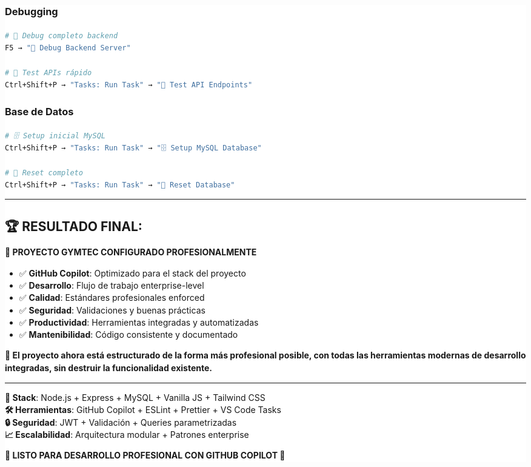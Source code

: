 ### **Debugging**
```bash
# 🐛 Debug completo backend
F5 → "🚀 Debug Backend Server"

# 🧪 Test APIs rápido
Ctrl+Shift+P → "Tasks: Run Task" → "🧪 Test API Endpoints"
```

### **Base de Datos**
```bash
# 🗄️ Setup inicial MySQL
Ctrl+Shift+P → "Tasks: Run Task" → "🗄️ Setup MySQL Database"

# 🔄 Reset completo
Ctrl+Shift+P → "Tasks: Run Task" → "🔄 Reset Database"
```

---

## 🏆 **RESULTADO FINAL:**

**🎉 PROYECTO GYMTEC CONFIGURADO PROFESIONALMENTE**

- ✅ **GitHub Copilot**: Optimizado para el stack del proyecto
- ✅ **Desarrollo**: Flujo de trabajo enterprise-level  
- ✅ **Calidad**: Estándares profesionales enforced
- ✅ **Seguridad**: Validaciones y buenas prácticas
- ✅ **Productividad**: Herramientas integradas y automatizadas
- ✅ **Mantenibilidad**: Código consistente y documentado

**📍 El proyecto ahora está estructurado de la forma más profesional posible, con todas las herramientas modernas de desarrollo integradas, sin destruir la funcionalidad existente.**

---

**🎯 Stack**: Node.js + Express + MySQL + Vanilla JS + Tailwind CSS  
**🛠️ Herramientas**: GitHub Copilot + ESLint + Prettier + VS Code Tasks  
**🔒 Seguridad**: JWT + Validación + Queries parametrizadas  
**📈 Escalabilidad**: Arquitectura modular + Patrones enterprise

**🚀 LISTO PARA DESARROLLO PROFESIONAL CON GITHUB COPILOT 🚀**
